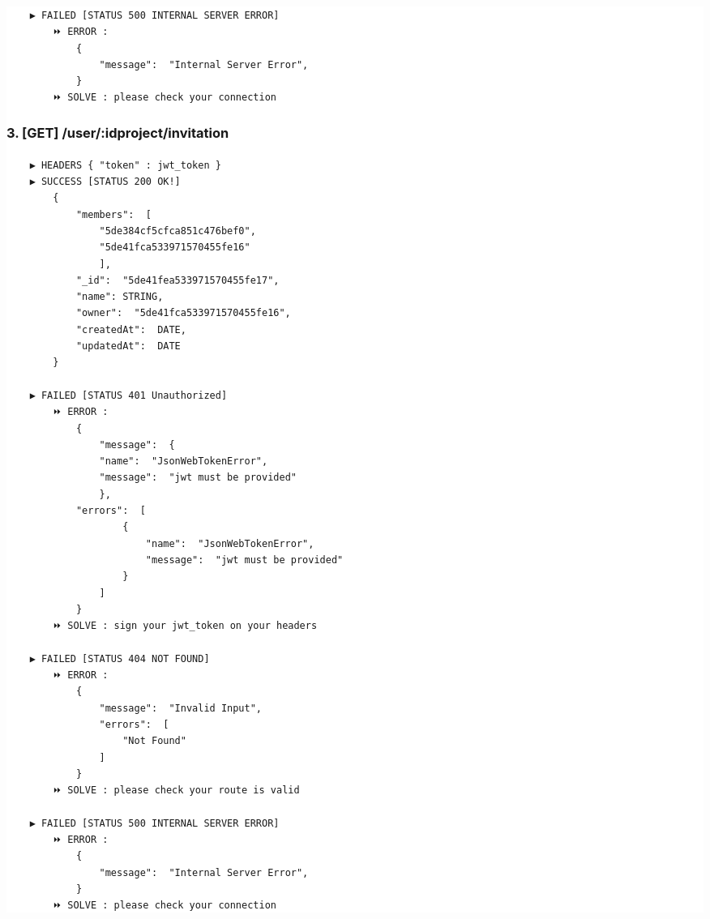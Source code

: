 		▶️ FAILED [STATUS 500 INTERNAL SERVER ERROR]
			⏩ ERROR :
				{
					"message":  "Internal Server Error",
				}
			⏩ SOLVE : please check your connection

### 3. [GET] /user/:idproject/invitation
		▶️ HEADERS { "token" : jwt_token }
		▶️ SUCCESS [STATUS 200 OK!]
			{
				"members":  [
					"5de384cf5cfca851c476bef0",
					"5de41fca533971570455fe16"
					],
				"_id":  "5de41fea533971570455fe17",
				"name": STRING,
				"owner":  "5de41fca533971570455fe16",
				"createdAt":  DATE,
				"updatedAt":  DATE
			}
		
		▶️ FAILED [STATUS 401 Unauthorized]
			⏩ ERROR :
				{
					"message":  {
					"name":  "JsonWebTokenError",
					"message":  "jwt must be provided"
					},
				"errors":  [
						{
							"name":  "JsonWebTokenError",
							"message":  "jwt must be provided"
						}
					]
				}
			⏩ SOLVE : sign your jwt_token on your headers

		▶️ FAILED [STATUS 404 NOT FOUND]
			⏩ ERROR :
				{
					"message":  "Invalid Input",
					"errors":  [
						"Not Found"
					]
				}
			⏩ SOLVE : please check your route is valid

		▶️ FAILED [STATUS 500 INTERNAL SERVER ERROR]
			⏩ ERROR :
				{
					"message":  "Internal Server Error",
				}
			⏩ SOLVE : please check your connection
			